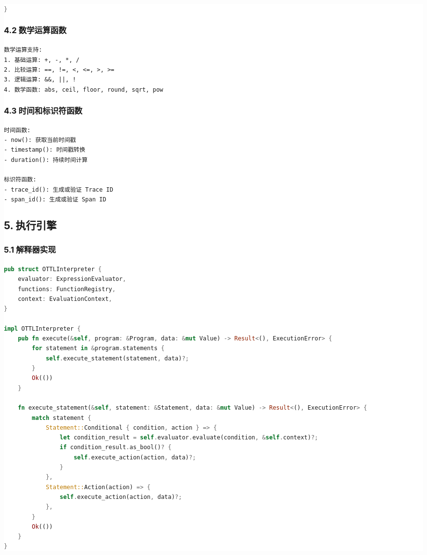 ```rust
}
```

### 4.2 数学运算函数

```text
数学运算支持:
1. 基础运算: +, -, *, /
2. 比较运算: ==, !=, <, <=, >, >=
3. 逻辑运算: &&, ||, !
4. 数学函数: abs, ceil, floor, round, sqrt, pow
```

### 4.3 时间和标识符函数

```text
时间函数:
- now(): 获取当前时间戳
- timestamp(): 时间戳转换
- duration(): 持续时间计算

标识符函数:
- trace_id(): 生成或验证 Trace ID
- span_id(): 生成或验证 Span ID
```

## 5. 执行引擎

### 5.1 解释器实现

```rust
pub struct OTTLInterpreter {
    evaluator: ExpressionEvaluator,
    functions: FunctionRegistry,
    context: EvaluationContext,
}

impl OTTLInterpreter {
    pub fn execute(&self, program: &Program, data: &mut Value) -> Result<(), ExecutionError> {
        for statement in &program.statements {
            self.execute_statement(statement, data)?;
        }
        Ok(())
    }
    
    fn execute_statement(&self, statement: &Statement, data: &mut Value) -> Result<(), ExecutionError> {
        match statement {
            Statement::Conditional { condition, action } => {
                let condition_result = self.evaluator.evaluate(condition, &self.context)?;
                if condition_result.as_bool()? {
                    self.execute_action(action, data)?;
                }
            },
            Statement::Action(action) => {
                self.execute_action(action, data)?;
            },
        }
        Ok(())
    }
}
```
